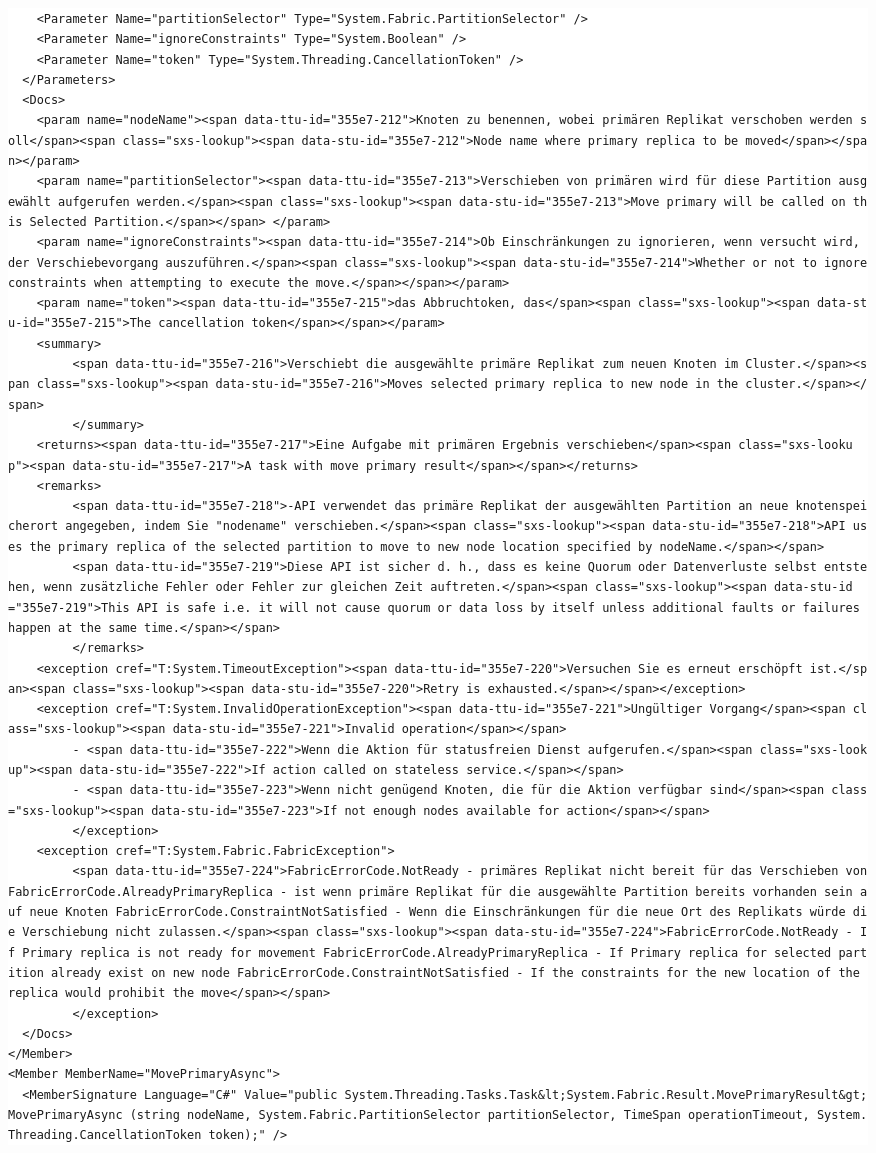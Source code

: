         <Parameter Name="partitionSelector" Type="System.Fabric.PartitionSelector" />
        <Parameter Name="ignoreConstraints" Type="System.Boolean" />
        <Parameter Name="token" Type="System.Threading.CancellationToken" />
      </Parameters>
      <Docs>
        <param name="nodeName"><span data-ttu-id="355e7-212">Knoten zu benennen, wobei primären Replikat verschoben werden soll</span><span class="sxs-lookup"><span data-stu-id="355e7-212">Node name where primary replica to be moved</span></span></param>
        <param name="partitionSelector"><span data-ttu-id="355e7-213">Verschieben von primären wird für diese Partition ausgewählt aufgerufen werden.</span><span class="sxs-lookup"><span data-stu-id="355e7-213">Move primary will be called on this Selected Partition.</span></span> </param>
        <param name="ignoreConstraints"><span data-ttu-id="355e7-214">Ob Einschränkungen zu ignorieren, wenn versucht wird, der Verschiebevorgang auszuführen.</span><span class="sxs-lookup"><span data-stu-id="355e7-214">Whether or not to ignore constraints when attempting to execute the move.</span></span></param>
        <param name="token"><span data-ttu-id="355e7-215">das Abbruchtoken, das</span><span class="sxs-lookup"><span data-stu-id="355e7-215">The cancellation token</span></span></param>
        <summary>
             <span data-ttu-id="355e7-216">Verschiebt die ausgewählte primäre Replikat zum neuen Knoten im Cluster.</span><span class="sxs-lookup"><span data-stu-id="355e7-216">Moves selected primary replica to new node in the cluster.</span></span>
             </summary>
        <returns><span data-ttu-id="355e7-217">Eine Aufgabe mit primären Ergebnis verschieben</span><span class="sxs-lookup"><span data-stu-id="355e7-217">A task with move primary result</span></span></returns>
        <remarks>
             <span data-ttu-id="355e7-218">-API verwendet das primäre Replikat der ausgewählten Partition an neue knotenspeicherort angegeben, indem Sie "nodename" verschieben.</span><span class="sxs-lookup"><span data-stu-id="355e7-218">API uses the primary replica of the selected partition to move to new node location specified by nodeName.</span></span>
             <span data-ttu-id="355e7-219">Diese API ist sicher d. h., dass es keine Quorum oder Datenverluste selbst entstehen, wenn zusätzliche Fehler oder Fehler zur gleichen Zeit auftreten.</span><span class="sxs-lookup"><span data-stu-id="355e7-219">This API is safe i.e. it will not cause quorum or data loss by itself unless additional faults or failures happen at the same time.</span></span>
             </remarks>
        <exception cref="T:System.TimeoutException"><span data-ttu-id="355e7-220">Versuchen Sie es erneut erschöpft ist.</span><span class="sxs-lookup"><span data-stu-id="355e7-220">Retry is exhausted.</span></span></exception>
        <exception cref="T:System.InvalidOperationException"><span data-ttu-id="355e7-221">Ungültiger Vorgang</span><span class="sxs-lookup"><span data-stu-id="355e7-221">Invalid operation</span></span>
             - <span data-ttu-id="355e7-222">Wenn die Aktion für statusfreien Dienst aufgerufen.</span><span class="sxs-lookup"><span data-stu-id="355e7-222">If action called on stateless service.</span></span>
             - <span data-ttu-id="355e7-223">Wenn nicht genügend Knoten, die für die Aktion verfügbar sind</span><span class="sxs-lookup"><span data-stu-id="355e7-223">If not enough nodes available for action</span></span>
             </exception>
        <exception cref="T:System.Fabric.FabricException">
             <span data-ttu-id="355e7-224">FabricErrorCode.NotReady - primäres Replikat nicht bereit für das Verschieben von FabricErrorCode.AlreadyPrimaryReplica - ist wenn primäre Replikat für die ausgewählte Partition bereits vorhanden sein auf neue Knoten FabricErrorCode.ConstraintNotSatisfied - Wenn die Einschränkungen für die neue Ort des Replikats würde die Verschiebung nicht zulassen.</span><span class="sxs-lookup"><span data-stu-id="355e7-224">FabricErrorCode.NotReady - If Primary replica is not ready for movement FabricErrorCode.AlreadyPrimaryReplica - If Primary replica for selected partition already exist on new node FabricErrorCode.ConstraintNotSatisfied - If the constraints for the new location of the replica would prohibit the move</span></span>
             </exception>
      </Docs>
    </Member>
    <Member MemberName="MovePrimaryAsync">
      <MemberSignature Language="C#" Value="public System.Threading.Tasks.Task&lt;System.Fabric.Result.MovePrimaryResult&gt; MovePrimaryAsync (string nodeName, System.Fabric.PartitionSelector partitionSelector, TimeSpan operationTimeout, System.Threading.CancellationToken token);" />